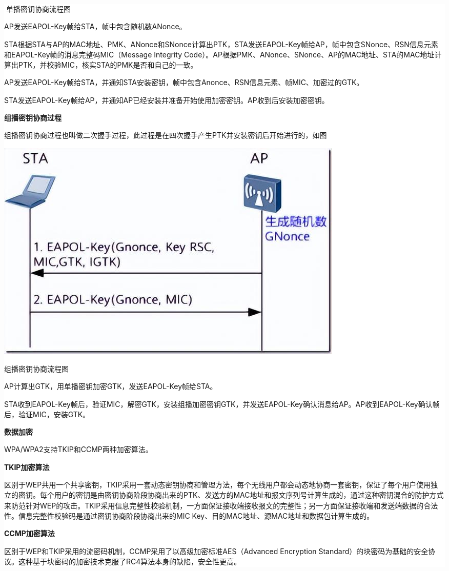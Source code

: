 ​                   单播密钥协商流程图

AP发送EAPOL-Key帧给STA，帧中包含随机数ANonce。

STA根据STA与AP的MAC地址、PMK、ANonce和SNonce计算出PTK，STA发送EAPOL-Key帧给AP，帧中包含SNonce、RSN信息元素和EAPOL-Key帧的消息完整码MIC（Message Integrity Code）。AP根据PMK、ANonce、SNonce、AP的MAC地址、STA的MAC地址计算出PTK，并校验MIC，核实STA的PMK是否和自己的一致。

AP发送EAPOL-Key帧给STA，并通知STA安装密钥，帧中包含Anonce、RSN信息元素、帧MIC、加密过的GTK。

STA发送EAPOL-Key帧给AP，并通知AP已经安装并准备开始使用加密密钥。AP收到后安装加密密钥。

**组播密钥协商过程**

组播密钥协商过程也叫做二次握手过程，此过程是在四次握手产生PTK并安装密钥后开始进行的，如图

![无线网络wpa2和wep有什么区别（WLAN安全策略-WEPWPAWPA2）(5)](WiFi加密方式.assets/29cf6c52bee840e6aa019d8d77962d88.jpg)

组播密钥协商流程图

AP计算出GTK，用单播密钥加密GTK，发送EAPOL-Key帧给STA。

STA收到EAPOL-Key帧后，验证MIC，解密GTK，安装组播加密密钥GTK，并发送EAPOL-Key确认消息给AP。AP收到EAPOL-Key确认帧后，验证MIC，安装GTK。

**数据加密**

WPA/WPA2支持TKIP和CCMP两种加密算法。

**TKIP加密算法**

区别于WEP共用一个共享密钥，TKIP采用一套动态密钥协商和管理方法，每个无线用户都会动态地协商一套密钥，保证了每个用户使用独立的密钥。每个用户的密钥是由密钥协商阶段协商出来的PTK、发送方的MAC地址和报文序列号计算生成的，通过这种密钥混合的防护方式来防范针对WEP的攻击。TKIP采用信息完整性校验机制，一方面保证接收端接收报文的完整性；另一方面保证接收端和发送端数据的合法性。信息完整性校验码是通过密钥协商阶段协商出来的MIC Key、目的MAC地址、源MAC地址和数据包计算生成的。

**CCMP加密算法**

区别于WEP和TKIP采用的流密码机制，CCMP采用了以高级加密标准AES（Advanced Encryption Standard）的块密码为基础的安全协议。这种基于块密码的加密技术克服了RC4算法本身的缺陷，安全性更高。
